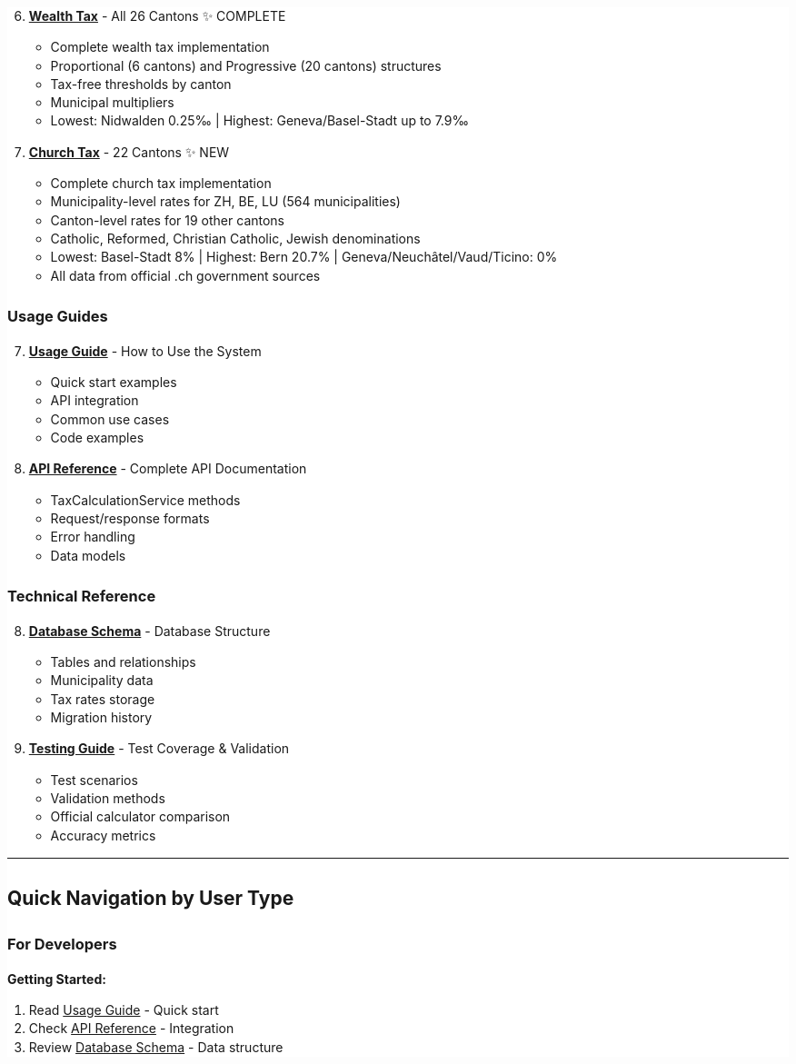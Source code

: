 6. **[Wealth Tax](07_WEALTH_TAX.md)** - All 26 Cantons ✨ COMPLETE
   - Complete wealth tax implementation
   - Proportional (6 cantons) and Progressive (20 cantons) structures
   - Tax-free thresholds by canton
   - Municipal multipliers
   - Lowest: Nidwalden 0.25‰ | Highest: Geneva/Basel-Stadt up to 7.9‰

7. **[Church Tax](08_CHURCH_TAX.md)** - 22 Cantons ✨ NEW
   - Complete church tax implementation
   - Municipality-level rates for ZH, BE, LU (564 municipalities)
   - Canton-level rates for 19 other cantons
   - Catholic, Reformed, Christian Catholic, Jewish denominations
   - Lowest: Basel-Stadt 8% | Highest: Bern 20.7% | Geneva/Neuchâtel/Vaud/Ticino: 0%
   - All data from official .ch government sources

### Usage Guides

7. **[Usage Guide](06_USAGE_GUIDE.md)** - How to Use the System
   - Quick start examples
   - API integration
   - Common use cases
   - Code examples

7. **[API Reference](07_API_REFERENCE.md)** - Complete API Documentation
   - TaxCalculationService methods
   - Request/response formats
   - Error handling
   - Data models

### Technical Reference

8. **[Database Schema](08_DATABASE_SCHEMA.md)** - Database Structure
   - Tables and relationships
   - Municipality data
   - Tax rates storage
   - Migration history

9. **[Testing Guide](09_TESTING_GUIDE.md)** - Test Coverage & Validation
   - Test scenarios
   - Validation methods
   - Official calculator comparison
   - Accuracy metrics

---

## Quick Navigation by User Type

### For Developers

**Getting Started:**
1. Read [Usage Guide](06_USAGE_GUIDE.md) - Quick start
2. Check [API Reference](07_API_REFERENCE.md) - Integration
3. Review [Database Schema](08_DATABASE_SCHEMA.md) - Data structure
